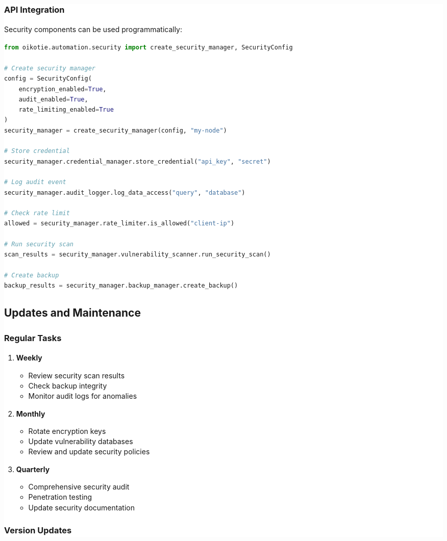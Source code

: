 ### API Integration

Security components can be used programmatically:

```python
from oikotie.automation.security import create_security_manager, SecurityConfig

# Create security manager
config = SecurityConfig(
    encryption_enabled=True,
    audit_enabled=True,
    rate_limiting_enabled=True
)
security_manager = create_security_manager(config, "my-node")

# Store credential
security_manager.credential_manager.store_credential("api_key", "secret")

# Log audit event
security_manager.audit_logger.log_data_access("query", "database")

# Check rate limit
allowed = security_manager.rate_limiter.is_allowed("client-ip")

# Run security scan
scan_results = security_manager.vulnerability_scanner.run_security_scan()

# Create backup
backup_results = security_manager.backup_manager.create_backup()
```

## Updates and Maintenance

### Regular Tasks

1. **Weekly**
   - Review security scan results
   - Check backup integrity
   - Monitor audit logs for anomalies

2. **Monthly**
   - Rotate encryption keys
   - Update vulnerability databases
   - Review and update security policies

3. **Quarterly**
   - Comprehensive security audit
   - Penetration testing
   - Update security documentation

### Version Updates
